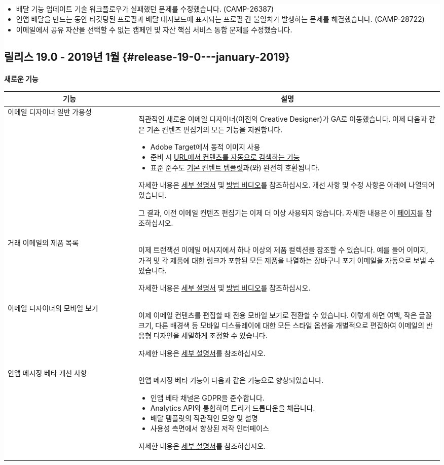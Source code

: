 * 배달 기능 업데이트 기술 워크플로우가 실패했던 문제를 수정했습니다. (CAMP-26387)
* 인앱 배달을 만드는 동안 타깃팅된 프로필과 배달 대시보드에 표시되는 프로필 간 불일치가 발생하는 문제를 해결했습니다. (CAMP-28722)
* 이메일에서 공유 자산을 선택할 수 없는 캠페인 및 자산 핵심 서비스 통합 문제를 수정했습니다.

## 릴리스 19.0 - 2019년 1월 {#release-19-0---january-2019}

**새로운 기능**

<table> 
 <colgroup><col style="width: 30%"><col style="width: 70%"></colgroup>
 <thead> 
  <tr> 
   <th> 기능<br /> </th> 
   <th> 설명<br /> </th> 
  </tr> 
 </thead> 
 <tbody> 
  <tr> 
   <td> 이메일 디자이너 일반 가용성<br /> </td> 
   <td> <p>직관적인 새로운 이메일 디자이너(이전의 Creative Designer)가 GA로 이동했습니다. 이제 다음과 같은 기존 컨텐츠 편집기의 모든 기능을 지원합니다.</p> 
    <ul> 
     <li> Adobe Target</a>에서 동적 이미지 사용<a href="../../integrating/using/adding-target-dynamic-content.md"> </a></li> 
     <li> 준비 시 <a href="../../designing/using/using-existing-content.md#retrieving-content-from-a-url-automatically-at-preparation-time">URL에서 컨텐츠를 자동으로 검색하는 기능</a> </li> 
     <li> 표준 준수도 <a href="../../designing/using/using-reusable-content.md#content-templates">기본 컨텐트 템플릿</a>과(와) 완전히 호환됩니다. </li> 
    </ul> 
    <p>자세한 내용은 <a href="../../designing/using/designing-content-in-adobe-campaign.md">세부 설명서</a> 및 <a href="https://docs.adobe.com/content/help/ko-KR/campaign-learn/campaign-standard-tutorials/designing-content/email-designer/email-designer-overview.html">방법 비디오</a>를 참조하십시오. 개선 사항 및 수정 사항은 아래에 나열되어 있습니다.</p><p>그 결과, 이전 이메일 컨텐츠 편집기는 이제 더 이상 사용되지 않습니다. 자세한 내용은 이 <a href="https://experienceleague.adobe.com/docs/campaign-standard/using/release-notes/deprecated-features.html">페이지</a>를 참조하십시오.</p> </td> 
  </tr> 
  <tr> 
   <td> 거래 이메일의 제품 목록<br /> </td> 
   <td> <p>이제 트랜잭션 이메일 메시지에서 하나 이상의 제품 컬렉션을 참조할 수 있습니다. 예를 들어 이미지, 가격 및 각 제품에 대한 링크가 포함된 모든 제품을 나열하는 장바구니 포기 이메일을 자동으로 보낼 수 있습니다.</p><p>자세한 내용은 <a href="../../designing/using/using-product-listings.md">세부 설명서</a> 및 <a href="https://docs.adobe.com/content/help/en/campaign-learn/campaign-standard-tutorials/designing-content/product-listings-in-transactional-email.html">방법 비디오</a>를 참조하십시오.</p> </td> 
  </tr> 
  <tr> 
   <td> 이메일 디자이너의 모바일 보기<br /> </td> 
   <td> <p>이제 이메일 컨텐츠를 편집할 때 전용 모바일 보기로 전환할 수 있습니다. 이렇게 하면 여백, 작은 글꼴 크기, 다른 배경색 등 모바일 디스플레이에 대한 모든 스타일 옵션을 개별적으로 편집하여 이메일의 반응형 디자인을 세밀하게 조정할 수 있습니다.</p><p> 자세한 내용은 <a href="../../designing/using/plain-text-html-modes.md#switching-to-mobile-view">세부 설명서</a>를 참조하십시오.</p> </td> 
  </tr> 
  <tr> 
   <td> 인앱 메시징 베타 개선 사항<br /> </td> 
   <td> <p>인앱 메시징 베타 기능이 다음과 같은 기능으로 향상되었습니다.</p> 
    <ul> 
     <li> 인앱 베타 채널은 GDPR을 준수합니다. </li> 
     <li> Analytics API와 통합하여 트리거 드롭다운을 채웁니다. </li> 
     <li> 배달 템플릿의 직관적인 모양 및 설명 </li> 
     <li> 사용성 측면에서 향상된 저작 인터페이스 </li> 
    </ul> <p>자세한 내용은 <a href="../../channels/using/about-in-app-messaging.md">세부 설명서</a>를 참조하십시오.</p> </td> 
  </tr> 
 </tbody> 
</table>
